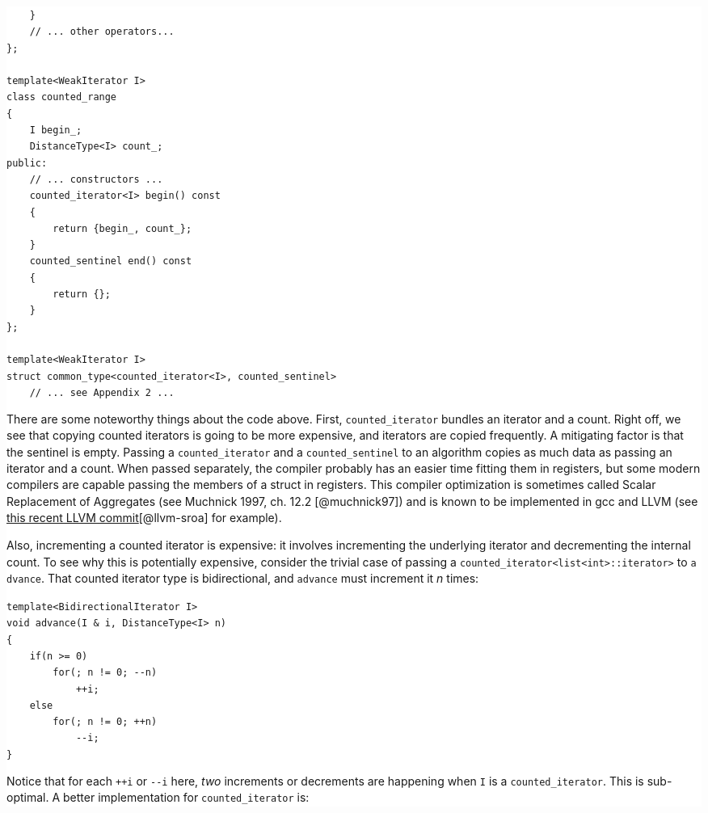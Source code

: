         }
        // ... other operators...
    };

    template<WeakIterator I>
    class counted_range
    {
        I begin_;
        DistanceType<I> count_;
    public:
        // ... constructors ...
        counted_iterator<I> begin() const
        {
            return {begin_, count_};
        }
        counted_sentinel end() const
        {
            return {};
        }
    };

    template<WeakIterator I>
    struct common_type<counted_iterator<I>, counted_sentinel>
        // ... see Appendix 2 ...

There are some noteworthy things about the code above. First, `counted_iterator` bundles an iterator and a count. Right off, we see that copying counted iterators is going to be more expensive, and iterators are copied frequently. A mitigating factor is that the sentinel is empty. Passing a `counted_iterator` and a `counted_sentinel` to an algorithm copies as much data as passing an iterator and a count. When passed separately, the compiler probably has an easier time fitting them in registers, but some modern compilers are capable passing the members of a struct in registers. This compiler optimization is sometimes called Scalar Replacement of Aggregates (see Muchnick 1997, ch. 12.2 [@muchnick97]) and is known to be implemented in gcc and LLVM (see [this recent LLVM commit][15][@llvm-sroa] for example).

Also, incrementing a counted iterator is expensive: it involves incrementing the underlying iterator and decrementing the internal count. To see why this is potentially expensive, consider the trivial case of passing a `counted_iterator<list<int>::iterator>` to `advance`. That counted iterator type is bidirectional, and `advance` must increment it *n* times:

    template<BidirectionalIterator I>
    void advance(I & i, DistanceType<I> n)
    {
        if(n >= 0)
            for(; n != 0; --n)
                ++i;
        else
            for(; n != 0; ++n)
                --i;
    }

Notice that for each `++i` or `--i` here, *two* increments or decrements are happening when `I` is a `counted_iterator`. This is sub-optimal. A better implementation for `counted_iterator` is:


[1]: http://boost.org/libs/concept_check "Boost Concept Check Library"
[2]: http://www.boost.org/libs/range "Boost.Range"
[3]: http://stlab.adobe.com/ "Adobe Source Libraries"
[4]: http://dlang.org/phobos/std_range.html "D Phobos std.range"
[5]: https://github.com/Bekenn/range "Position-Based Ranges"
[6]: https://github.com/sean-parent/sean-parent.github.com/wiki/presentations/2013-09-11-cpp-seasoning/cpp-seasoning.pdf "C++ Seasoning, Sean Parent"
[7]: http://www.github.com/ericniebler/range-v3 "Range v3"
[8]: http://www.open-std.org/jtc1/sc22/wg21/docs/papers/2012/n3351.pdf "A Concept Design for the STL"
[9]: http://www.boost.org/libs/iterator/doc/new-iter-concepts.html "New Iterator Concepts"
[10]: http://www.open-std.org/jtc1/sc22/wg21/docs/papers/2013/n3782.pdf "Indexed-Based Ranges"
[11]: http://www.open-std.org/jtc1/sc22/wg21/docs/papers/2005/n1873.html "The Cursor/Property Map Abstraction"
[12]: http://ericniebler.com/2014/04/27/range-comprehensions/ "Range Comprehensions"
[13]: http://isocpp.org/blog/2012/11/universal-references-in-c11-scott-meyers "Universal References in C++11"
[14]: http://lafstern.org/matt/segmented.pdf "Segmented Iterators and Hierarchical Algorithms"
[15]: http://reviews.llvm.org/D2680 "Debug info: Support fragmented variables."
[16]: http://clang.llvm.org/extra/clang-modernize.html "Clang Modernize"
[17]: http://libcxx.llvm.org/ "libc++ C++ Standard Library"
[18]: https://isocpp.org/files/papers/n4132.html "Contiguous Iterators"
[19]: https://github.com/Beman/ntcts_iterator "ntcts_iterator"
[20]: http://www.open-std.org/jtc1/sc22/wg21/docs/papers/2014/n4017.htm "Non-member size() and more"
[21]: http://www.open-std.org/Jtc1/sc22/wg21/docs/papers/2012/n3350.html "A minimal std::range<Iter>"